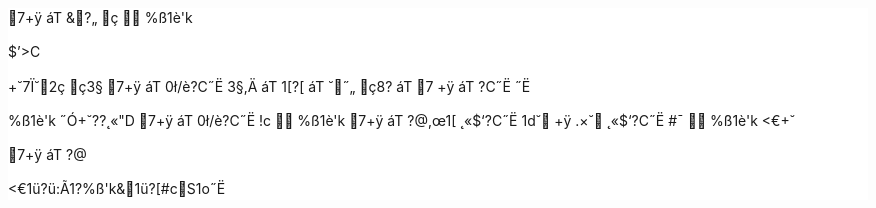 7+ÿ
áT
&?„
ç

%ß1è'k

$’>C

+˘7Ï˘2ç
ç3§
7+ÿ
áT
0ł/è?C˝Ë
3§,Ä
áT
1[?[
áT
˘˝„
ç8?
áT
7
+ÿ
áT
?C˝Ë
˝Ë

%ß1è'k
˝Ó+˘??˛«"D
7+ÿ
áT
0ł/è?C˝Ë
!c

%ß1è'k
7+ÿ
áT
?@,œ1[
˛«$‘?C˝Ë
1d˘
+ÿ
.×˘
˛«$‘?C˝Ë
#¯

%ß1è'k
<€+˘

7+ÿ
áT
?@

<€1ü?ü:Ã1?%ß'k&1ü?[#cS1o˝Ë
